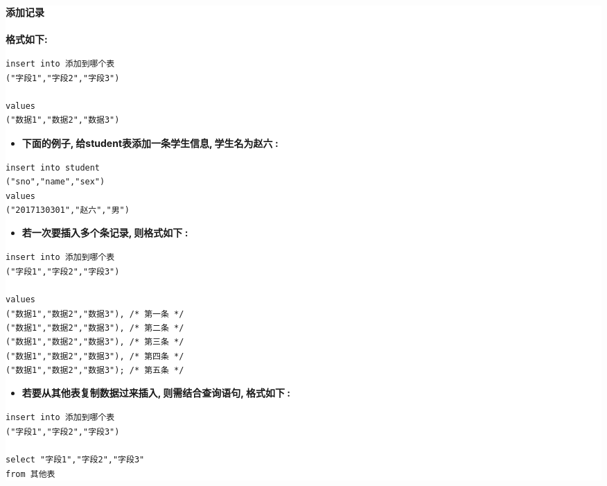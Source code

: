 




#### 添加记录



**格式如下:**

```mysql
insert into 添加到哪个表
("字段1","字段2","字段3")

values
("数据1","数据2","数据3")
```





- **下面的例子, 给student表添加一条学生信息, 学生名为赵六 :** 

```mysql
insert into student
("sno","name","sex")
values
("2017130301","赵六","男")
```





- **若一次要插入多个条记录, 则格式如下 :** 

```mysql
insert into 添加到哪个表
("字段1","字段2","字段3")

values
("数据1","数据2","数据3"), /* 第一条 */
("数据1","数据2","数据3"), /* 第二条 */
("数据1","数据2","数据3"), /* 第三条 */
("数据1","数据2","数据3"), /* 第四条 */
("数据1","数据2","数据3"); /* 第五条 */
```





- **若要从其他表复制数据过来插入, 则需结合查询语句, 格式如下 :** 

```mysql
insert into 添加到哪个表
("字段1","字段2","字段3")

select "字段1","字段2","字段3"
from 其他表
```

